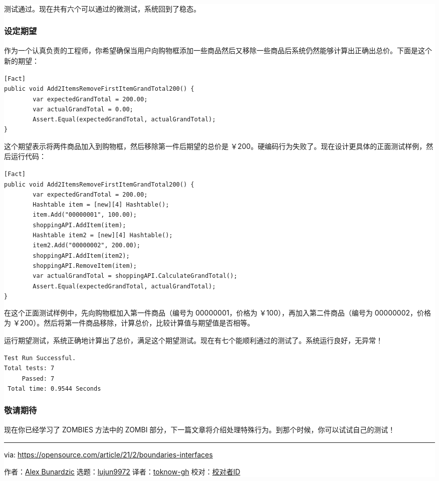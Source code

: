测试通过。现在共有六个可以通过的微测试，系统回到了稳态。

### 设定期望

作为一个认真负责的工程师，你希望确保当用户向购物框添加一些商品然后又移除一些商品后系统仍然能够计算出正确出总价。下面是这个新的期望：


```
[Fact]
public void Add2ItemsRemoveFirstItemGrandTotal200() {
        var expectedGrandTotal = 200.00;
        var actualGrandTotal = 0.00;
        Assert.Equal(expectedGrandTotal, actualGrandTotal);
}
```

这个期望表示将两件商品加入到购物框，然后移除第一件后期望的总价是 ￥200。硬编码行为失败了。现在设计更具体的正面测试样例，然后运行代码：


```
[Fact]
public void Add2ItemsRemoveFirstItemGrandTotal200() {
        var expectedGrandTotal = 200.00;
        Hashtable item = [new][4] Hashtable();
        item.Add("00000001", 100.00);
        shoppingAPI.AddItem(item);
        Hashtable item2 = [new][4] Hashtable();
        item2.Add("00000002", 200.00);
        shoppingAPI.AddItem(item2);
        shoppingAPI.RemoveItem(item);
        var actualGrandTotal = shoppingAPI.CalculateGrandTotal();
        Assert.Equal(expectedGrandTotal, actualGrandTotal);
}
```

在这个正面测试样例中，先向购物框加入第一件商品（编号为 00000001，价格为 ￥100），再加入第二件商品（编号为 00000002，价格为 ￥200）。然后将第一件商品移除，计算总价，比较计算值与期望值是否相等。

运行期望测试，系统正确地计算出了总价，满足这个期望测试。现在有七个能顺利通过的测试了。系统运行良好，无异常！


```
Test Run Successful.
Total tests: 7
     Passed: 7
 Total time: 0.9544 Seconds
```

### 敬请期待

现在你已经学习了 ZOMBIES 方法中的 ZOMBI 部分，下一篇文章将介绍处理特殊行为。到那个时候，你可以试试自己的测试！


--------------------------------------------------------------------------------

via: https://opensource.com/article/21/2/boundaries-interfaces

作者：[Alex Bunardzic][a]
选题：[lujun9972][b]
译者：[toknow-gh](https://github.com/toknow-gh)
校对：[校对者ID](https://github.com/校对者ID)


[#]: collector: (lujun9972)
[#]: translator: (toknow-gh)
[#]: reviewer: ( )
[#]: publisher: ( )
[#]: url: ( )
[#]: subject: (Defining boundaries and interfaces in software development)
[#]: via: (https://opensource.com/article/21/2/boundaries-interfaces)
[#]: author: (Alex Bunardzic https://opensource.com/users/alex-bunardzic)
[a]: https://opensource.com/users/alex-bunardzic
[b]: https://github.com/lujun9972
[1]: https://opensource.com/sites/default/files/styles/image-full-size/public/lead-images/career_journey_road_gps_path_map_520.png?itok=PpL6jJgY (Looking at a map for career journey)
[2]: https://opensource.com/article/21/1/zombies-zero
[3]: https://opensource.com/article/21/1/zombies-2-one-many
[4]: http://www.google.com/search?q=new+msdn.microsoft.com
[5]: https://opensource.com/sites/default/files/uploads/error_0.png (Error)
[6]: https://creativecommons.org/licenses/by-sa/4.0/